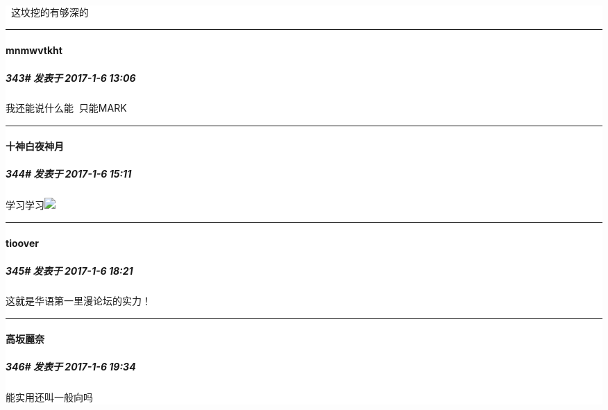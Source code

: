   这坟挖的有够深的







*****

####  mnmwvtkht  
##### 343#       发表于 2017-1-6 13:06




我还能说什么能  只能MARK







*****

####  十神白夜神月  
##### 344#       发表于 2017-1-6 15:11




学习学习<img src="https://static.saraba1st.com/image/smiley/face/58.gif" referrerpolicy="no-referrer">







*****

####  tioover  
##### 345#       发表于 2017-1-6 18:21




这就是华语第一里漫论坛的实力！







*****

####  高坂麗奈  
##### 346#       发表于 2017-1-6 19:34




能实用还叫一般向吗





